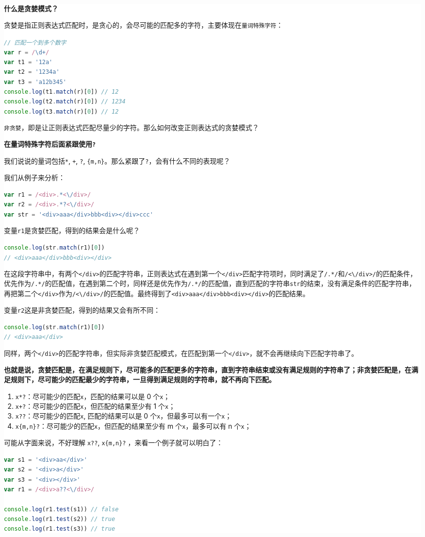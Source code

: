 **什么是贪婪模式？**

贪婪是指正则表达式匹配时，是贪心的，会尽可能的匹配多的字符，主要体现在`量词特殊字符`：

```js
// 匹配一个到多个数字
var r = /\d+/
var t1 = '12a'
var t2 = '1234a'
var t3 = 'a12b345'
console.log(t1.match(r)[0]) // 12
console.log(t2.match(r)[0]) // 1234
console.log(t3.match(r)[0]) // 12
```

`非贪婪`，即是让正则表达式匹配尽量少的字符。那么如何改变正则表达式的贪婪模式？

**在量词特殊字符后面紧跟使用`?`**

我们说说的量词包括`*`, `+`, `?`, `{m,n}`。那么紧跟了`?`，会有什么不同的表现呢？

我们从例子来分析：

```js
var r1 = /<div>.*<\/div>/
var r2 = /<div>.*?<\/div>/
var str = '<div>aaa</div>bbb<div></div>ccc'
```

变量`r1`是贪婪匹配，得到的结果会是什么呢？

```js
console.log(str.match(r1)[0])
// <div>aaa</div>bbb<div></div>
```

在这段字符串中，有两个`</div>`的匹配字符串，正则表达式在遇到第一个`</div>`匹配字符项时，同时满足了`/.*/`和`/<\/div>/`的匹配条件，优先作为`/.*/`的匹配值，在遇到第二个时，同样还是优先作为`/.*/`的匹配值，直到匹配的字符串`str`的结束，没有满足条件的匹配字符串，再把第二个`</div>`作为`/<\/div>/`的匹配值。最终得到了`<div>aaa</div>bbb<div></div>`的匹配结果。

变量`r2`这是非贪婪匹配，得到的结果又会有所不同：

```js
console.log(str.match(r1)[0])
// <div>aaa</div>
```

同样，两个`</div>`的匹配字符串，但实际非贪婪匹配模式，在匹配到第一个`</div>`，就不会再继续向下匹配字符串了。

**也就是说，贪婪匹配是，在满足规则下，尽可能多的匹配更多的字符串，直到字符串结束或没有满足规则的字符串了；非贪婪匹配是，在满足规则下，尽可能少的匹配最少的字符串，一旦得到满足规则的字符串，就不再向下匹配。**

1. `x*?`：尽可能少的匹配`x`，匹配的结果可以是 0 个`x`；
2. `x+?`：尽可能少的匹配`x`，但匹配的结果至少有 1 个`x`；
3. `x??`：尽可能少的匹配`x`, 匹配的结果可以是 0 个`x`，但最多可以有一个`x`；
4. `x{m,n}?`：尽可能少的匹配`x`，但匹配的结果至少有 m 个`x`，最多可以有 n 个`x`；

可能从字面来说，不好理解 `x??`, `x{m,n}?` ，来看一个例子就可以明白了：

```js
var s1 = '<div>aa</div>'
var s2 = '<div>a</div>'
var s3 = '<div></div>'
var r1 = /<div>a??<\/div>/

console.log(r1.test(s1)) // false
console.log(r1.test(s2)) // true
console.log(r1.test(s3)) // true
```
